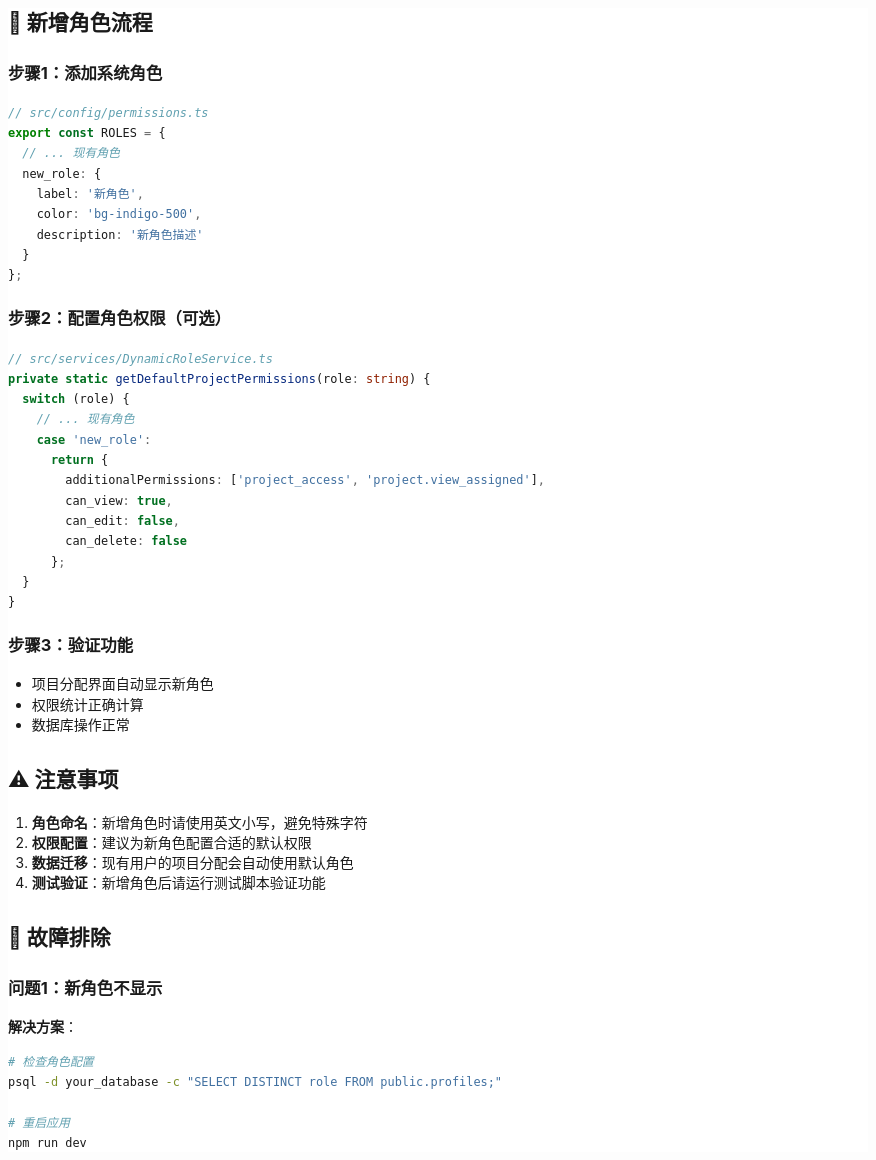 ## 🔄 新增角色流程

### 步骤1：添加系统角色
```typescript
// src/config/permissions.ts
export const ROLES = {
  // ... 现有角色
  new_role: {
    label: '新角色',
    color: 'bg-indigo-500',
    description: '新角色描述'
  }
};
```

### 步骤2：配置角色权限（可选）
```typescript
// src/services/DynamicRoleService.ts
private static getDefaultProjectPermissions(role: string) {
  switch (role) {
    // ... 现有角色
    case 'new_role':
      return {
        additionalPermissions: ['project_access', 'project.view_assigned'],
        can_view: true,
        can_edit: false,
        can_delete: false
      };
  }
}
```

### 步骤3：验证功能
- 项目分配界面自动显示新角色
- 权限统计正确计算
- 数据库操作正常

## ⚠️ 注意事项

1. **角色命名**：新增角色时请使用英文小写，避免特殊字符
2. **权限配置**：建议为新角色配置合适的默认权限
3. **数据迁移**：现有用户的项目分配会自动使用默认角色
4. **测试验证**：新增角色后请运行测试脚本验证功能

## 🐛 故障排除

### 问题1：新角色不显示
**解决方案**：
```bash
# 检查角色配置
psql -d your_database -c "SELECT DISTINCT role FROM public.profiles;"

# 重启应用
npm run dev
```
